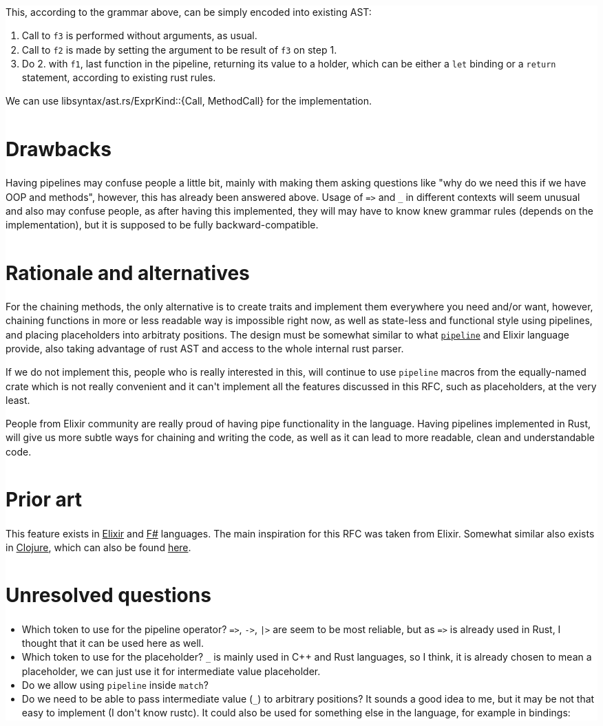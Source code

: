 This, according to the grammar above, can be simply encoded into existing AST:

1. Call to `f3` is performed without arguments, as usual.
2. Call to `f2` is made by setting the argument to be result of `f3` on step 1.
3. Do 2. with `f1`, last function in the pipeline, returning its value to a holder,
which can be either a `let` binding or a `return` statement, according to existing
rust rules.

We can use libsyntax/ast.rs/ExprKind::{Call, MethodCall} for the implementation.

# Drawbacks
[drawbacks]: #drawbacks

Having pipelines may confuse people a little bit, mainly with making them asking
questions like "why do we need this if we have OOP and methods", however, this has
already been answered above. Usage of `=>` and `_` in different contexts will seem
unusual and also may confuse people, as after having this implemented, they will may
have to know knew grammar rules (depends on the implementation), but it is supposed to
be fully backward-compatible.

# Rationale and alternatives
[rationale-and-alternatives]: #rationale-and-alternatives

For the chaining methods, the only alternative is to create traits and implement them
everywhere you need and/or want, however, chaining functions in more or less readable way
is impossible right now, as well as state-less and functional style using pipelines,
and placing placeholders into arbitraty positions. The design must be somewhat similar to what
[`pipeline`](https://crates.io/crates/pipeline) and Elixir language provide, also
taking advantage of rust AST and access to the whole internal rust parser.

If we do not implement this, people who is really interested in this, will continue to
use `pipeline` macros from the equally-named crate which is not really convenient and
it can't implement all the features discussed in this RFC, such as placeholders, at the
very least.

People from Elixir community are really proud of having pipe functionality in the language.
Having pipelines implemented in Rust, will give us more subtle ways for chaining and
writing the code, as well as it can lead to more readable, clean and understandable code.

# Prior art
[prior-art]: #prior-art

This feature exists in [Elixir](https://elixir-lang.org/getting-started/enumerables-and-streams.html#the-pipe-operator)
and [F#](https://theburningmonk.com/2011/09/fsharp-pipe-forward-and-pipe-backward/) languages.
The main inspiration for this RFC was taken from Elixir. Somewhat similar also exists in
[Clojure](https://clojuredocs.org/clojure.core/-%3E%3E), which can also be found
[here](https://clojure.org/guides/threading_macros).

# Unresolved questions
[unresolved-questions]: #unresolved-questions

- Which token to use for the pipeline operator? `=>`, `->`, `|>` are seem to be most reliable,
but as `=>` is already used in Rust, I thought that it can be used here as well.
- Which token to use for the placeholder? `_` is mainly used in C++ and Rust languages, so I think,
it is already chosen to mean a placeholder, we can just use it for intermediate value placeholder.
- Do we allow using `pipeline` inside `match`?
- Do we need to be able to pass intermediate value (`_`) to arbitrary positions? It sounds a good
idea to me, but it may be not that easy to implement (I don't know rustc). It could also be
used for something else in the language, for example in bindings:


[summary]: #summary
[motivation]: #motivation
[guide-level-explanation]: #guide-level-explanation
[reference-level-explanation]: #reference-level-explanation
[future-possibilities]: #future-possibilities